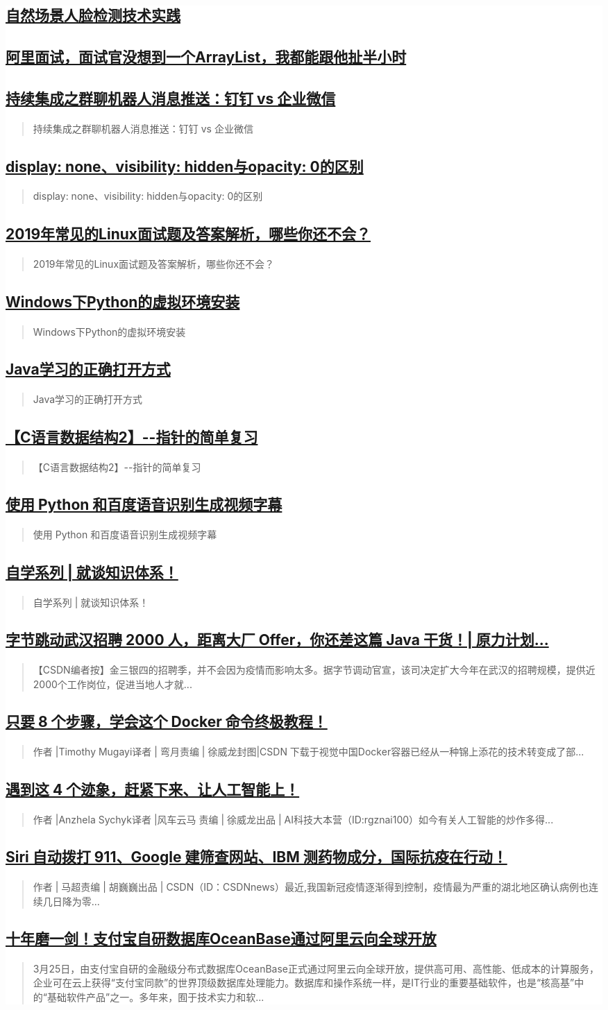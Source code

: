  ## [自然场景人脸检测技术实践](https://blog.csdn.net/MeituanTech/article/details/104213436)
 > 
 ## [阿里面试，面试官没想到一个ArrayList，我都能跟他扯半小时](https://blog.csdn.net/qq_35190492/article/details/103883964)
 > 
 ## [持续集成之群聊机器人消息推送：钉钉 vs 企业微信](https://blog.csdn.net/liumiaocn/article/details/103757666)
 > 持续集成之群聊机器人消息推送：钉钉 vs 企业微信
 ## [display: none、visibility: hidden与opacity: 0的区别](https://blog.csdn.net/cc18868876837/article/details/104061099)
 > display: none、visibility: hidden与opacity: 0的区别
 ## [2019年常见的Linux面试题及答案解析，哪些你还不会？](https://blog.csdn.net/Design407/article/details/103735538)
 > 2019年常见的Linux面试题及答案解析，哪些你还不会？
 ## [Windows下Python的虚拟环境安装](https://blog.csdn.net/duan_zhihua/article/details/104036782)
 > Windows下Python的虚拟环境安装
 ## [Java学习的正确打开方式](https://blog.csdn.net/qq_44543508/article/details/102651841)
 > Java学习的正确打开方式
 ## [【C语言数据结构2】--指针的简单复习](https://blog.csdn.net/ZackSock/article/details/103980423)
 > 【C语言数据结构2】--指针的简单复习
 ## [使用 Python 和百度语音识别生成视频字幕](https://blog.csdn.net/rocshaw/article/details/104040466)
 > 使用 Python 和百度语音识别生成视频字幕
 ## [自学系列 | 就谈知识体系！](https://blog.csdn.net/qq_36903042/article/details/103917724)
 > 自学系列 | 就谈知识体系！
 ## [字节跳动武汉招聘 2000  人，距离大厂 Offer，你还差这篇 Java 干货！| 原力计划...](https://blog.csdn.net/csdnnews/article/details/105108970)
 > 【CSDN编者按】金三银四的招聘季，并不会因为疫情而影响太多。据字节调动官宣，该司决定扩大今年在武汉的招聘规模，提供近2000个工作岗位，促进当地人才就...
 ## [只要 8 个步骤，学会这个 Docker 命令终极教程！](https://blog.csdn.net/csdnnews/article/details/105108971)
 > 作者 |Timothy Mugayi译者 | 弯月责编 | 徐威龙封图|CSDN 下载于视觉中国Docker容器已经从一种锦上添花的技术转变成了部...
 ## [遇到这 4 个迹象，赶紧下来、让人工智能上！](https://blog.csdn.net/csdnnews/article/details/105108972)
 > 作者 |Anzhela Sychyk译者 |风车云马 责编 | 徐威龙出品 | AI科技大本营（ID:rgznai100）如今有关人工智能的炒作多得...
 ## [Siri 自动拨打 911、Google 建筛查网站、IBM 测药物成分，国际抗疫在行动！](https://blog.csdn.net/csdnnews/article/details/105108977)
 > 作者 | 马超责编 | 胡巍巍出品 | CSDN（ID：CSDNnews）最近,我国新冠疫情逐渐得到控制，疫情最为严重的湖北地区确认病例也连续几日降为零...
 ## [十年磨一剑！支付宝自研数据库OceanBase通过阿里云向全球开放](https://blog.csdn.net/csdnnews/article/details/105098290)
 > 3月25日，由支付宝自研的金融级分布式数据库OceanBase正式通过阿里云向全球开放，提供高可用、高性能、低成本的计算服务，企业可在云上获得“支付宝同款”的世界顶级数据库处理能力。数据库和操作系统一样，是IT行业的重要基础软件，也是“核高基”中的“基础软件产品”之一。多年来，囿于技术实力和软...